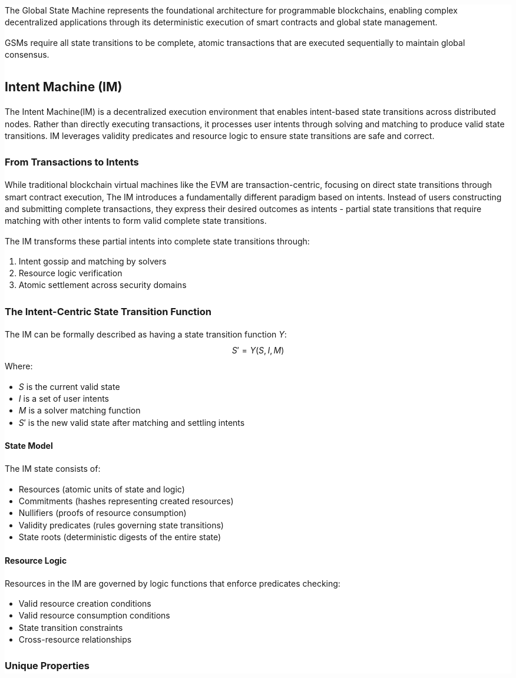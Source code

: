 The Global State Machine represents the foundational architecture for programmable blockchains, enabling complex decentralized applications through its deterministic execution of smart contracts and global state management.

GSMs require all state transitions to be complete, atomic transactions that are executed sequentially to maintain global consensus.
## Intent Machine (IM)

The Intent Machine(IM) is a decentralized execution environment that enables intent-based state transitions across distributed nodes. Rather than directly executing transactions, it processes user intents through solving and matching to produce valid state transitions. IM leverages validity predicates and resource logic to ensure state transitions are safe and correct.

### From Transactions to Intents

While traditional blockchain virtual machines like the EVM are transaction-centric, focusing on direct state transitions through smart contract execution, The IM introduces a fundamentally different paradigm based on intents. Instead of users constructing and submitting complete transactions, they express their desired outcomes as intents - partial state transitions that require matching with other intents to form valid complete state transitions.

The IM transforms these partial intents into complete state transitions through:
1. Intent gossip and matching by solvers
2. Resource logic verification
3. Atomic settlement across security domains

### The Intent-Centric State Transition Function

The IM can be formally described as having a state transition function $Y$:
$$S'= Y(S, I, M)$$
Where:
- $S$ is the current valid state
- $I$ is a set of user intents
- $M$ is a solver matching function
- $S'$ is the new valid state after matching and settling intents
#### State Model

The IM state consists of:
- Resources (atomic units of state and logic)
- Commitments (hashes representing created resources)
- Nullifiers (proofs of resource consumption)
- Validity predicates (rules governing state transitions)
- State roots (deterministic digests of the entire state)

#### Resource Logic

Resources in the IM are governed by logic functions that enforce predicates checking:
- Valid resource creation conditions
- Valid resource consumption conditions
- State transition constraints
- Cross-resource relationships

### Unique Properties

